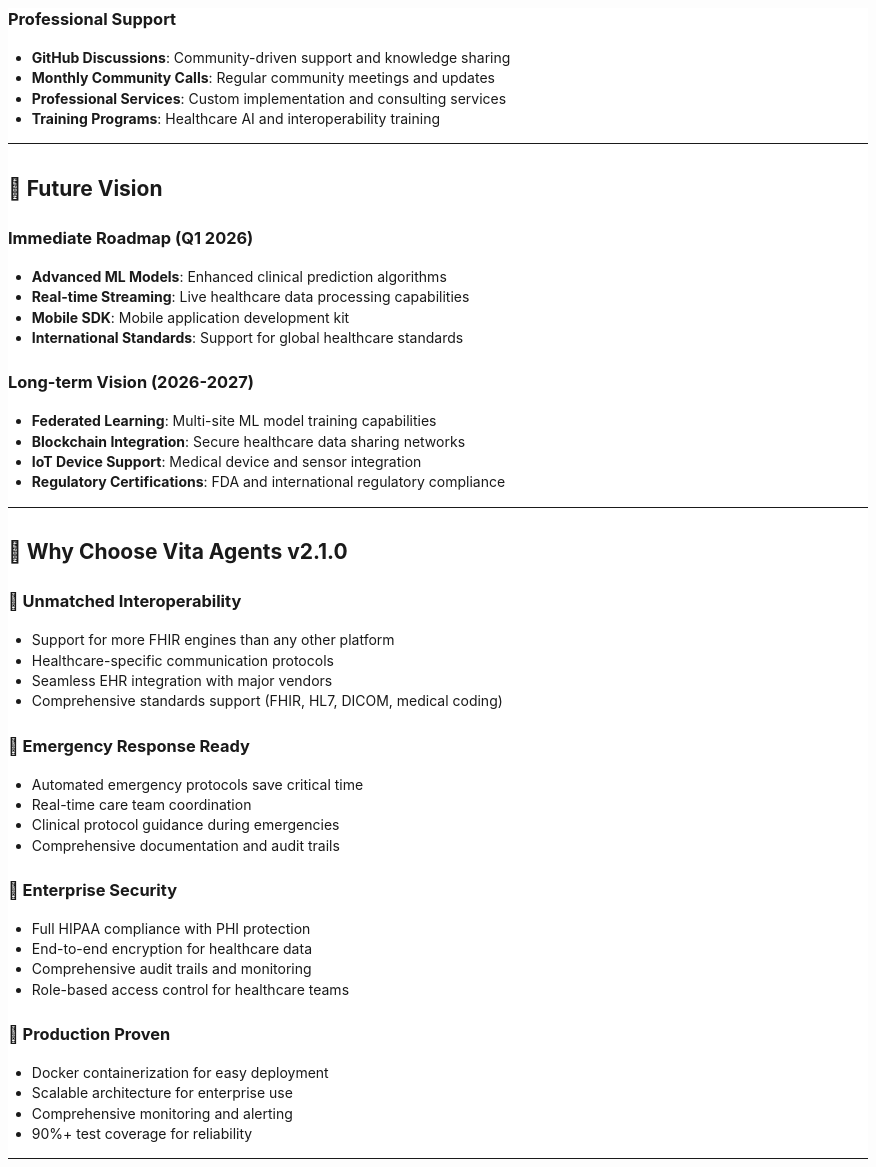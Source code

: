 ### **Professional Support**
- **GitHub Discussions**: Community-driven support and knowledge sharing
- **Monthly Community Calls**: Regular community meetings and updates
- **Professional Services**: Custom implementation and consulting services
- **Training Programs**: Healthcare AI and interoperability training

---

## 🔮 Future Vision

### **Immediate Roadmap (Q1 2026)**
- **Advanced ML Models**: Enhanced clinical prediction algorithms
- **Real-time Streaming**: Live healthcare data processing capabilities
- **Mobile SDK**: Mobile application development kit
- **International Standards**: Support for global healthcare standards

### **Long-term Vision (2026-2027)**
- **Federated Learning**: Multi-site ML model training capabilities
- **Blockchain Integration**: Secure healthcare data sharing networks
- **IoT Device Support**: Medical device and sensor integration
- **Regulatory Certifications**: FDA and international regulatory compliance

---

## 🏅 Why Choose Vita Agents v2.1.0

### **🎯 Unmatched Interoperability**
- Support for more FHIR engines than any other platform
- Healthcare-specific communication protocols
- Seamless EHR integration with major vendors
- Comprehensive standards support (FHIR, HL7, DICOM, medical coding)

### **🚨 Emergency Response Ready**
- Automated emergency protocols save critical time
- Real-time care team coordination
- Clinical protocol guidance during emergencies
- Comprehensive documentation and audit trails

### **🔐 Enterprise Security**
- Full HIPAA compliance with PHI protection
- End-to-end encryption for healthcare data
- Comprehensive audit trails and monitoring
- Role-based access control for healthcare teams

### **🚀 Production Proven**
- Docker containerization for easy deployment
- Scalable architecture for enterprise use
- Comprehensive monitoring and alerting
- 90%+ test coverage for reliability

---